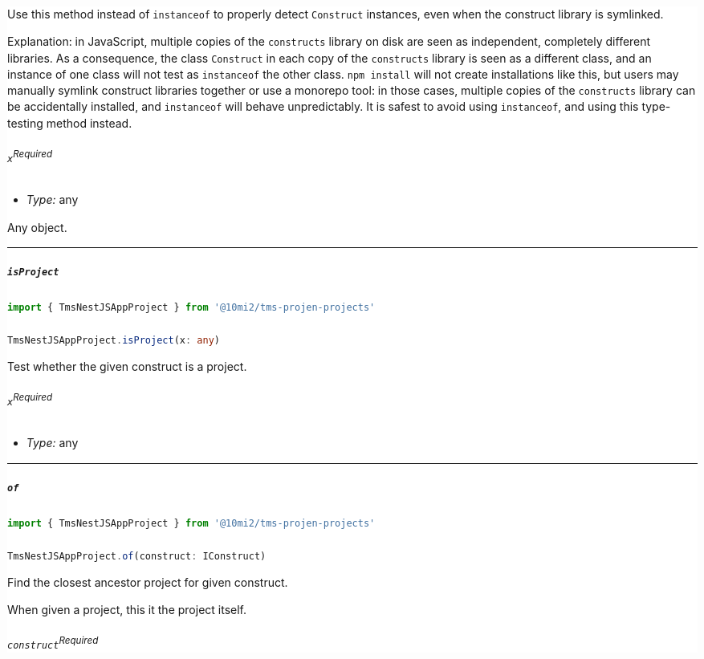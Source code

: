 Use this method instead of `instanceof` to properly detect `Construct`
instances, even when the construct library is symlinked.

Explanation: in JavaScript, multiple copies of the `constructs` library on
disk are seen as independent, completely different libraries. As a
consequence, the class `Construct` in each copy of the `constructs` library
is seen as a different class, and an instance of one class will not test as
`instanceof` the other class. `npm install` will not create installations
like this, but users may manually symlink construct libraries together or
use a monorepo tool: in those cases, multiple copies of the `constructs`
library can be accidentally installed, and `instanceof` will behave
unpredictably. It is safest to avoid using `instanceof`, and using
this type-testing method instead.

###### `x`<sup>Required</sup> <a name="x" id="@10mi2/tms-projen-projects.TmsNestJSAppProject.isConstruct.parameter.x"></a>

- *Type:* any

Any object.

---

##### `isProject` <a name="isProject" id="@10mi2/tms-projen-projects.TmsNestJSAppProject.isProject"></a>

```typescript
import { TmsNestJSAppProject } from '@10mi2/tms-projen-projects'

TmsNestJSAppProject.isProject(x: any)
```

Test whether the given construct is a project.

###### `x`<sup>Required</sup> <a name="x" id="@10mi2/tms-projen-projects.TmsNestJSAppProject.isProject.parameter.x"></a>

- *Type:* any

---

##### `of` <a name="of" id="@10mi2/tms-projen-projects.TmsNestJSAppProject.of"></a>

```typescript
import { TmsNestJSAppProject } from '@10mi2/tms-projen-projects'

TmsNestJSAppProject.of(construct: IConstruct)
```

Find the closest ancestor project for given construct.

When given a project, this it the project itself.

###### `construct`<sup>Required</sup> <a name="construct" id="@10mi2/tms-projen-projects.TmsNestJSAppProject.of.parameter.construct"></a>
